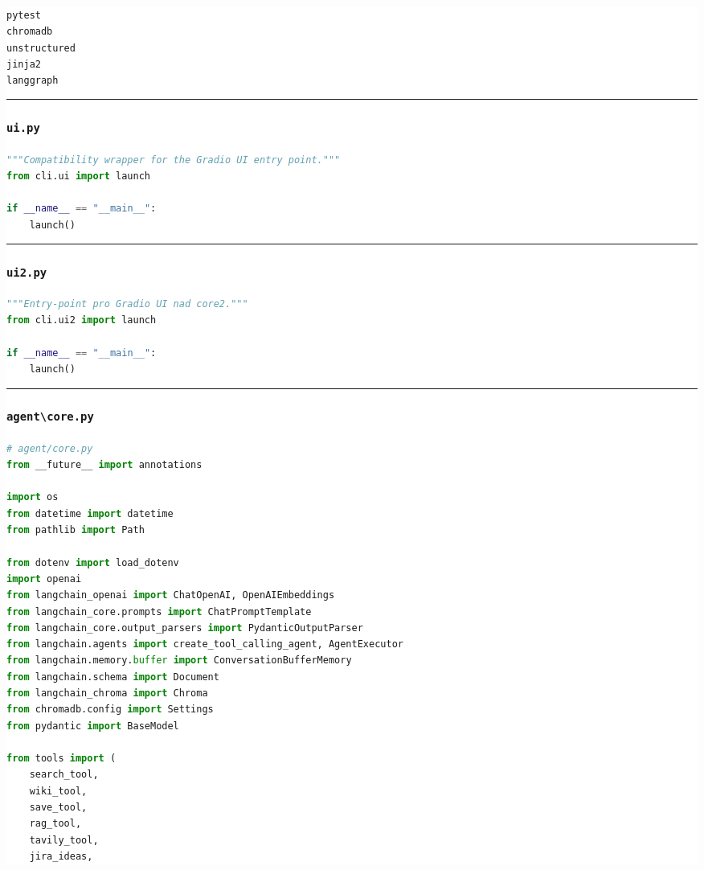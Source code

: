```
pytest
chromadb
unstructured
jinja2
langgraph
```


---

### `ui.py`

```python
"""Compatibility wrapper for the Gradio UI entry point."""
from cli.ui import launch

if __name__ == "__main__":
    launch()

```


---

### `ui2.py`

```python
"""Entry‑point pro Gradio UI nad core2."""
from cli.ui2 import launch

if __name__ == "__main__":
    launch()

```


---

### `agent\core.py`

```python
# agent/core.py
from __future__ import annotations

import os
from datetime import datetime
from pathlib import Path

from dotenv import load_dotenv
import openai
from langchain_openai import ChatOpenAI, OpenAIEmbeddings
from langchain_core.prompts import ChatPromptTemplate
from langchain_core.output_parsers import PydanticOutputParser
from langchain.agents import create_tool_calling_agent, AgentExecutor
from langchain.memory.buffer import ConversationBufferMemory
from langchain.schema import Document
from langchain_chroma import Chroma
from chromadb.config import Settings
from pydantic import BaseModel

from tools import (
    search_tool,
    wiki_tool,
    save_tool,
    rag_tool,
    tavily_tool,
    jira_ideas,
```